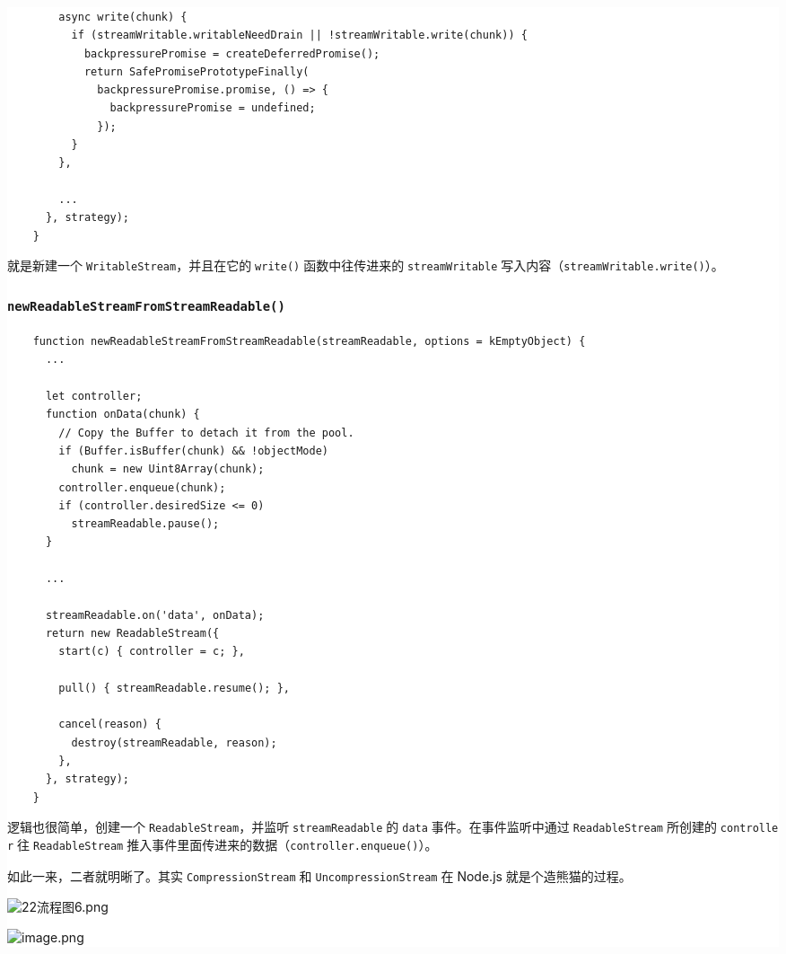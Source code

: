             async write(chunk) {
              if (streamWritable.writableNeedDrain || !streamWritable.write(chunk)) {
                backpressurePromise = createDeferredPromise();
                return SafePromisePrototypeFinally(
                  backpressurePromise.promise, () => {
                    backpressurePromise = undefined;
                  });
              }
            },
    
            ...
          }, strategy);
        }
    

就是新建一个 `WritableStream`，并且在它的 `write()` 函数中往传进来的 `streamWritable` 写入内容（`streamWritable.write()`）。

### `newReadableStreamFromStreamReadable()`

        function newReadableStreamFromStreamReadable(streamReadable, options = kEmptyObject) {
          ...
    
          let controller;
          function onData(chunk) {
            // Copy the Buffer to detach it from the pool.
            if (Buffer.isBuffer(chunk) && !objectMode)
              chunk = new Uint8Array(chunk);
            controller.enqueue(chunk);
            if (controller.desiredSize <= 0)
              streamReadable.pause();
          }
    
          ...
    
          streamReadable.on('data', onData);
          return new ReadableStream({
            start(c) { controller = c; },
    
            pull() { streamReadable.resume(); },
    
            cancel(reason) {
              destroy(streamReadable, reason);
            },
          }, strategy);
        }
    

逻辑也很简单，创建一个 `ReadableStream`，并监听 `streamReadable` 的 `data` 事件。在事件监听中通过 `ReadableStream` 所创建的 `controller` 往 `ReadableStream` 推入事件里面传进来的数据（`controller.enqueue()`）。

如此一来，二者就明晰了。其实 `CompressionStream` 和 `UncompressionStream` 在 Node.js 就是个造熊猫的过程。

![22流程图6.png](https://p6-juejin.byteimg.com/tos-cn-i-k3u1fbpfcp/15eb72f908914ef4bc59ebb120b050c1~tplv-k3u1fbpfcp-jj-mark:1600:0:0:0:q75.image#?w=930&h=1332&s=248969&e=png&b=fefefe)

![image.png](https://p9-juejin.byteimg.com/tos-cn-i-k3u1fbpfcp/e243274dc8b84abdb6ef341d8f1acca9~tplv-k3u1fbpfcp-jj-mark:1600:0:0:0:q75.image#?w=225&h=225&s=91015&e=png&b=35342e)
